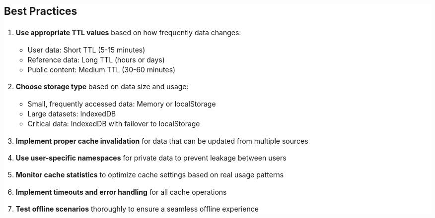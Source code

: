 ## Best Practices

1. **Use appropriate TTL values** based on how frequently data changes:
   - User data: Short TTL (5-15 minutes)
   - Reference data: Long TTL (hours or days)
   - Public content: Medium TTL (30-60 minutes)

2. **Choose storage type** based on data size and usage:
   - Small, frequently accessed data: Memory or localStorage
   - Large datasets: IndexedDB
   - Critical data: IndexedDB with failover to localStorage

3. **Implement proper cache invalidation** for data that can be updated from multiple sources

4. **Use user-specific namespaces** for private data to prevent leakage between users

5. **Monitor cache statistics** to optimize cache settings based on real usage patterns

6. **Implement timeouts and error handling** for all cache operations

7. **Test offline scenarios** thoroughly to ensure a seamless offline experience 